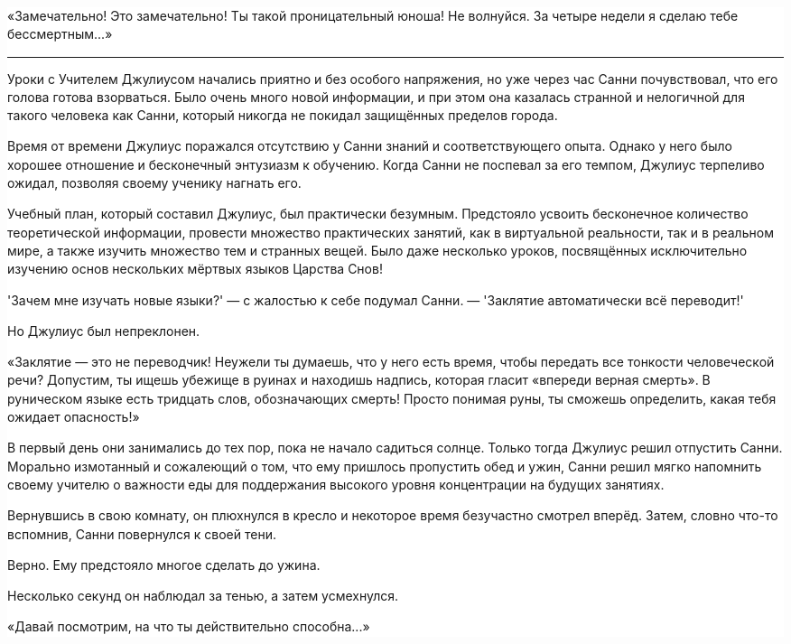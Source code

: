 «Замечательно! Это замечательно! Ты такой проницательный юноша! Не волнуйся. За четыре недели я сделаю тебе бессмертным...»

***

Уроки с Учителем Джулиусом начались приятно и без особого напряжения, но уже через час Санни почувствовал, что его голова готова взорваться. Было очень много новой информации, и при этом она казалась странной и нелогичной для такого человека как Санни, который никогда не покидал защищённых пределов города.

Время от времени Джулиус поражался отсутствию у Санни знаний и соответствующего опыта. Однако у него было хорошее отношение и бесконечный энтузиазм к обучению. Когда Санни не поспевал за его темпом, Джулиус терпеливо ожидал, позволяя своему ученику нагнать его.

Учебный план, который составил Джулиус, был практически безумным. Предстояло усвоить бесконечное количество теоретической информации, провести множество практических занятий, как в виртуальной реальности, так и в реальном мире, а также изучить множество тем и странных вещей. Было даже несколько уроков, посвящённых исключительно изучению основ нескольких мёртвых языков Царства Снов!

'Зачем мне изучать новые языки?' — с жалостью к себе подумал Санни. — 'Заклятие автоматически всё переводит!'

Но Джулиус был непреклонен.

«Заклятие — это не переводчик! Неужели ты думаешь, что у него есть время, чтобы передать все тонкости человеческой речи? Допустим, ты ищешь убежище в руинах и находишь надпись, которая гласит «впереди верная смерть». В руническом языке есть тридцать слов, обозначающих смерть! Просто понимая руны, ты сможешь определить, какая тебя ожидает опасность!»

В первый день они занимались до тех пор, пока не начало садиться солнце. Только тогда Джулиус решил отпустить Санни. Морально измотанный и сожалеющий о том, что ему пришлось пропустить обед и ужин, Санни решил мягко напомнить своему учителю о важности еды для поддержания высокого уровня концентрации на будущих занятиях.

Вернувшись в свою комнату, он плюхнулся в кресло и некоторое время безучастно смотрел вперёд. Затем, словно что-то вспомнив, Санни повернулся к своей тени.

Верно. Ему предстояло многое сделать до ужина.

Несколько секунд он наблюдал за тенью, а затем усмехнулся.

«Давай посмотрим, на что ты действительно способна...»